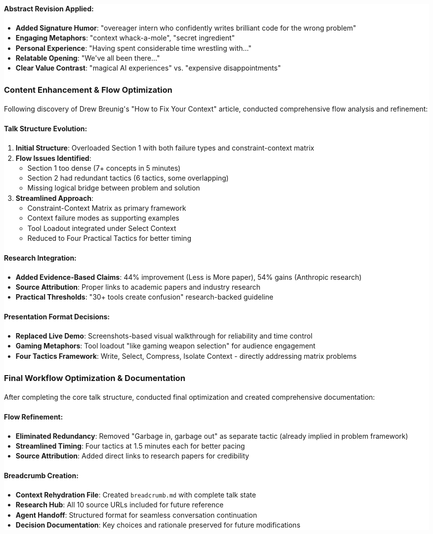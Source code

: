 #### **Abstract Revision Applied:**
- **Added Signature Humor**: "overeager intern who confidently writes brilliant code for the wrong problem"
- **Engaging Metaphors**: "context whack-a-mole", "secret ingredient"
- **Personal Experience**: "Having spent considerable time wrestling with..."
- **Relatable Opening**: "We've all been there..."
- **Clear Value Contrast**: "magical AI experiences" vs. "expensive disappointments"

### Content Enhancement & Flow Optimization
Following discovery of Drew Breunig's "How to Fix Your Context" article, conducted comprehensive flow analysis and refinement:

#### **Talk Structure Evolution:**
1. **Initial Structure**: Overloaded Section 1 with both failure types and constraint-context matrix
2. **Flow Issues Identified**: 
   - Section 1 too dense (7+ concepts in 5 minutes)
   - Section 2 had redundant tactics (6 tactics, some overlapping)
   - Missing logical bridge between problem and solution
3. **Streamlined Approach**: 
   - Constraint-Context Matrix as primary framework
   - Context failure modes as supporting examples
   - Tool Loadout integrated under Select Context
   - Reduced to Four Practical Tactics for better timing

#### **Research Integration:**
- **Added Evidence-Based Claims**: 44% improvement (Less is More paper), 54% gains (Anthropic research)
- **Source Attribution**: Proper links to academic papers and industry research
- **Practical Thresholds**: "30+ tools create confusion" research-backed guideline

#### **Presentation Format Decisions:**
- **Replaced Live Demo**: Screenshots-based visual walkthrough for reliability and time control
- **Gaming Metaphors**: Tool loadout "like gaming weapon selection" for audience engagement
- **Four Tactics Framework**: Write, Select, Compress, Isolate Context - directly addressing matrix problems

### Final Workflow Optimization & Documentation
After completing the core talk structure, conducted final optimization and created comprehensive documentation:

#### **Flow Refinement:**
- **Eliminated Redundancy**: Removed "Garbage in, garbage out" as separate tactic (already implied in problem framework)
- **Streamlined Timing**: Four tactics at 1.5 minutes each for better pacing
- **Source Attribution**: Added direct links to research papers for credibility

#### **Breadcrumb Creation:**
- **Context Rehydration File**: Created `breadcrumb.md` with complete talk state
- **Research Hub**: All 10 source URLs included for future reference
- **Agent Handoff**: Structured format for seamless conversation continuation
- **Decision Documentation**: Key choices and rationale preserved for future modifications
